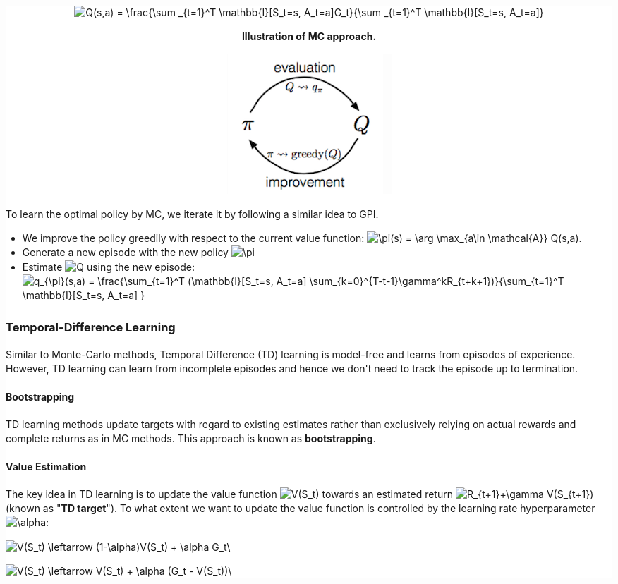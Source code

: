 <p align="center">
<img src="https://latex.codecogs.com/svg.latex?Q(s,a)&space;=&space;\frac{\sum&space;_{t=1}^T&space;\mathbb{I}[S_t=s,&space;A_t=a]G_t}{\sum&space;_{t=1}^T&space;\mathbb{I}[S_t=s,&space;A_t=a]}" title="Q(s,a) = \frac{\sum _{t=1}^T \mathbb{I}[S_t=s, A_t=a]G_t}{\sum _{t=1}^T \mathbb{I}[S_t=s, A_t=a]}" />
</p>


<p align="center">
<b>Illustration of MC approach.</b>
</p>
<p align="center">
<img src="https://raw.githubusercontent.com/ramnathkumar181/ramnathkumar181.github.io/master/assets/Papers/34/Figure-5.png?raw=true" alt="Figure 5"/>
</p>


To learn the optimal policy by MC, we iterate it by following a similar idea to GPI.

* We improve the policy greedily with respect to the current value function: <img src="https://latex.codecogs.com/svg.latex?\pi(s)&space;=&space;\arg&space;\max_{a\in&space;\mathcal{A}}&space;Q(s,a)" title="\pi(s) = \arg \max_{a\in \mathcal{A}} Q(s,a)" />.
* Generate a new episode with the new policy <img src="https://latex.codecogs.com/svg.latex?\pi" title="\pi" />
* Estimate <img src="https://latex.codecogs.com/svg.latex?Q" title="Q" /> using the new episode: <img src="https://latex.codecogs.com/svg.latex?q_{\pi}(s,a)&space;=&space;\frac{\sum_{t=1}^T&space;(\mathbb{I}[S_t=s,&space;A_t=a]&space;\sum_{k=0}^{T-t-1}\gamma^kR_{t&plus;k&plus;1})}{\sum_{t=1}^T&space;\mathbb{I}[S_t=s,&space;A_t=a]&space;}" title="q_{\pi}(s,a) = \frac{\sum_{t=1}^T (\mathbb{I}[S_t=s, A_t=a] \sum_{k=0}^{T-t-1}\gamma^kR_{t+k+1})}{\sum_{t=1}^T \mathbb{I}[S_t=s, A_t=a] }" />


### Temporal-Difference Learning

Similar to Monte-Carlo methods, Temporal Difference (TD) learning is model-free and learns from episodes of experience. However, TD learning can learn from incomplete episodes and hence we don't need to track the episode up to termination.

#### Bootstrapping

TD learning methods update targets with regard to existing estimates rather than exclusively relying on actual rewards and complete returns as in MC methods. This approach is known as **bootstrapping**.

#### Value Estimation

The key idea in TD learning is to update the value function <img src="https://latex.codecogs.com/svg.latex?V(S_t)" title="V(S_t)" /> towards an estimated return <img src="https://latex.codecogs.com/svg.latex?R_{t&plus;1}&plus;\gamma&space;V(S_{t&plus;1})" title="R_{t+1}+\gamma V(S_{t+1})" /> (known as "**TD target**"). To what extent we want to update the value function is controlled by the learning rate hyperparameter <img src="https://latex.codecogs.com/svg.latex?\alpha" title="\alpha" />:

<p align="center">

<img src="https://latex.codecogs.com/svg.latex?V(S_t)&space;\leftarrow&space;(1-\alpha)V(S_t)&space;&plus;&space;\alpha&space;G_t" title="V(S_t) \leftarrow (1-\alpha)V(S_t) + \alpha G_t" />\

<img src="https://latex.codecogs.com/svg.latex?V(S_t)&space;\leftarrow&space;V(S_t)&space;&plus;&space;\alpha&space;(G_t&space;-&space;V(S_t))" title="V(S_t) \leftarrow V(S_t) + \alpha (G_t - V(S_t))" />\
